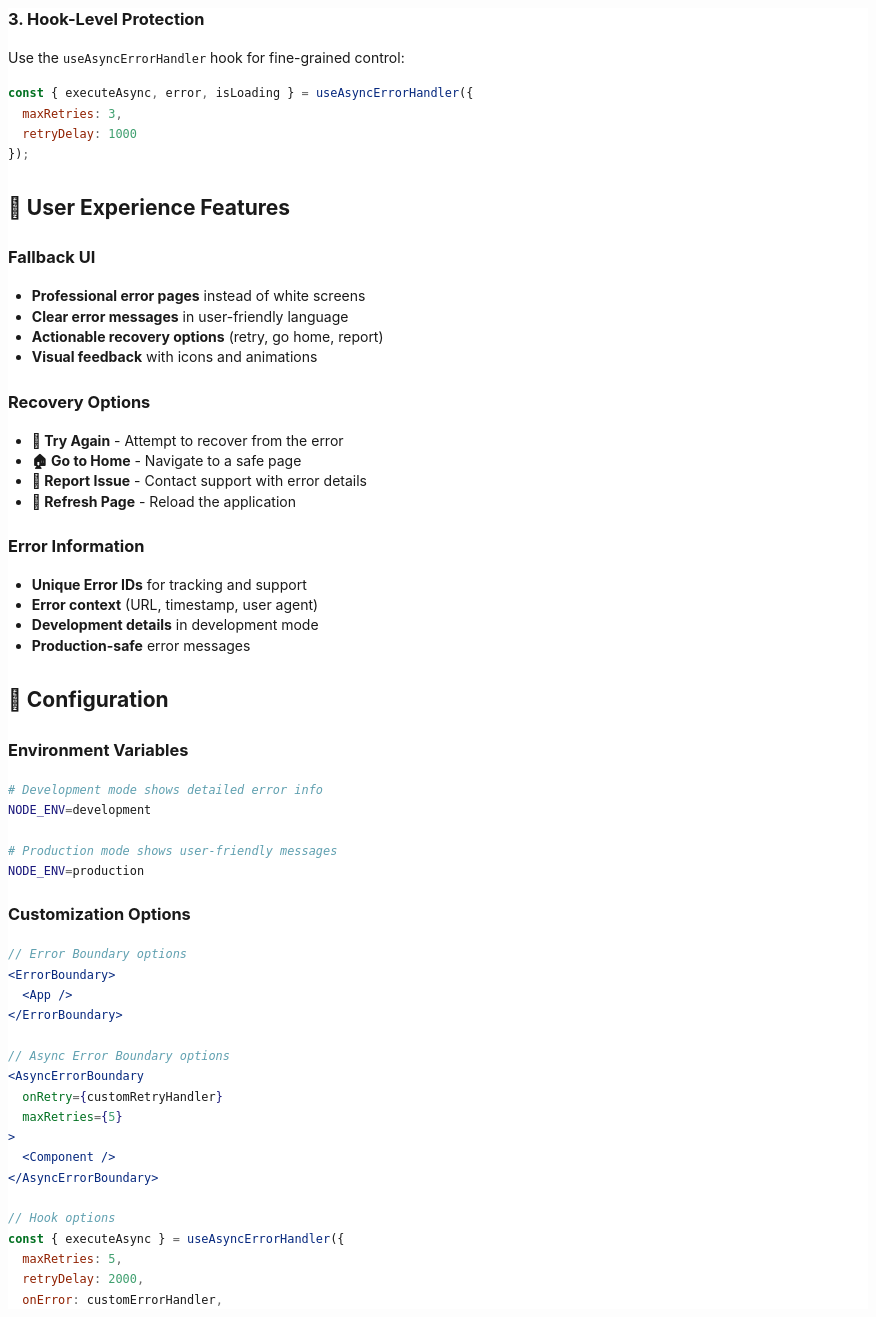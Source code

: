 ### 3. Hook-Level Protection

Use the `useAsyncErrorHandler` hook for fine-grained control:

```jsx
const { executeAsync, error, isLoading } = useAsyncErrorHandler({
  maxRetries: 3,
  retryDelay: 1000
});
```

## 🎨 User Experience Features

### Fallback UI
- **Professional error pages** instead of white screens
- **Clear error messages** in user-friendly language
- **Actionable recovery options** (retry, go home, report)
- **Visual feedback** with icons and animations

### Recovery Options
- **🔄 Try Again** - Attempt to recover from the error
- **🏠 Go to Home** - Navigate to a safe page
- **📧 Report Issue** - Contact support with error details
- **🔄 Refresh Page** - Reload the application

### Error Information
- **Unique Error IDs** for tracking and support
- **Error context** (URL, timestamp, user agent)
- **Development details** in development mode
- **Production-safe** error messages

## 🔧 Configuration

### Environment Variables
```bash
# Development mode shows detailed error info
NODE_ENV=development

# Production mode shows user-friendly messages
NODE_ENV=production
```

### Customization Options
```jsx
// Error Boundary options
<ErrorBoundary>
  <App />
</ErrorBoundary>

// Async Error Boundary options
<AsyncErrorBoundary 
  onRetry={customRetryHandler}
  maxRetries={5}
>
  <Component />
</AsyncErrorBoundary>

// Hook options
const { executeAsync } = useAsyncErrorHandler({
  maxRetries: 5,
  retryDelay: 2000,
  onError: customErrorHandler,
```